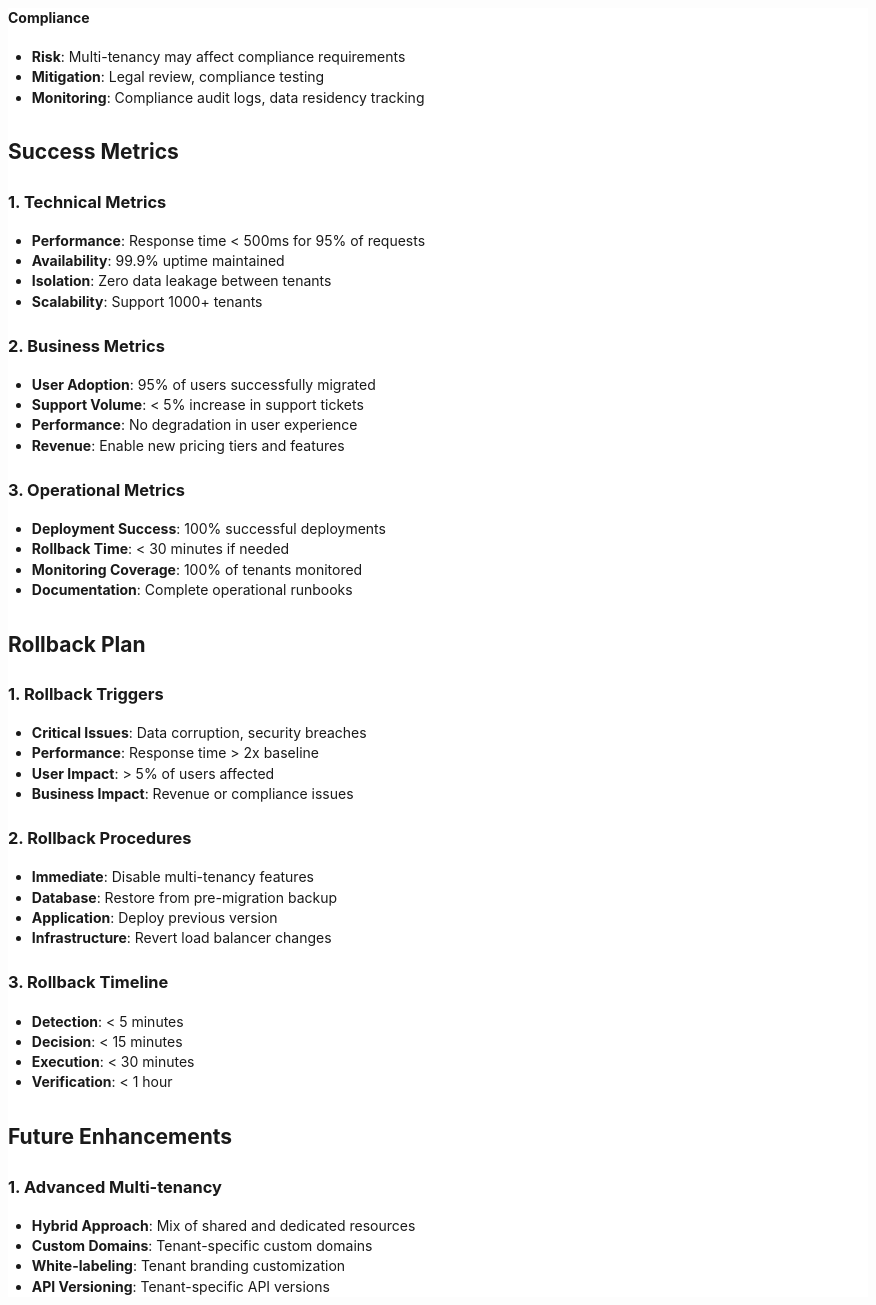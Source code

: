 #### Compliance
- **Risk**: Multi-tenancy may affect compliance requirements
- **Mitigation**: Legal review, compliance testing
- **Monitoring**: Compliance audit logs, data residency tracking

## Success Metrics

### 1. Technical Metrics
- **Performance**: Response time < 500ms for 95% of requests
- **Availability**: 99.9% uptime maintained
- **Isolation**: Zero data leakage between tenants
- **Scalability**: Support 1000+ tenants

### 2. Business Metrics
- **User Adoption**: 95% of users successfully migrated
- **Support Volume**: < 5% increase in support tickets
- **Performance**: No degradation in user experience
- **Revenue**: Enable new pricing tiers and features

### 3. Operational Metrics
- **Deployment Success**: 100% successful deployments
- **Rollback Time**: < 30 minutes if needed
- **Monitoring Coverage**: 100% of tenants monitored
- **Documentation**: Complete operational runbooks

## Rollback Plan

### 1. Rollback Triggers
- **Critical Issues**: Data corruption, security breaches
- **Performance**: Response time > 2x baseline
- **User Impact**: > 5% of users affected
- **Business Impact**: Revenue or compliance issues

### 2. Rollback Procedures
- **Immediate**: Disable multi-tenancy features
- **Database**: Restore from pre-migration backup
- **Application**: Deploy previous version
- **Infrastructure**: Revert load balancer changes

### 3. Rollback Timeline
- **Detection**: < 5 minutes
- **Decision**: < 15 minutes
- **Execution**: < 30 minutes
- **Verification**: < 1 hour

## Future Enhancements

### 1. Advanced Multi-tenancy
- **Hybrid Approach**: Mix of shared and dedicated resources
- **Custom Domains**: Tenant-specific custom domains
- **White-labeling**: Tenant branding customization
- **API Versioning**: Tenant-specific API versions

